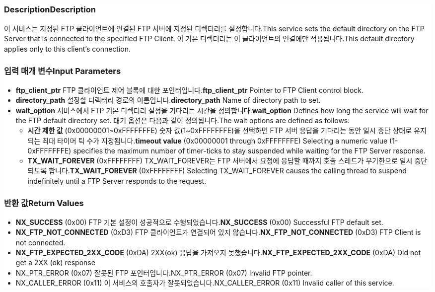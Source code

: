 ### <a name="description"></a><span data-ttu-id="50933-220">Description</span><span class="sxs-lookup"><span data-stu-id="50933-220">Description</span></span>

<span data-ttu-id="50933-221">이 서비스는 지정된 FTP 클라이언트에 연결된 FTP 서버에 지정된 디렉터리를 설정합니다.</span><span class="sxs-lookup"><span data-stu-id="50933-221">This service sets the default directory on the FTP Server that is connected to the specified FTP Client.</span></span> <span data-ttu-id="50933-222">이 기본 디렉터리는 이 클라이언트의 연결에만 적용됩니다.</span><span class="sxs-lookup"><span data-stu-id="50933-222">This default directory applies only to this client’s connection.</span></span>

### <a name="input-parameters"></a><span data-ttu-id="50933-223">입력 매개 변수</span><span class="sxs-lookup"><span data-stu-id="50933-223">Input Parameters</span></span>

- <span data-ttu-id="50933-224">**ftp_client_ptr** FTP 클라이언트 제어 블록에 대한 포인터입니다.</span><span class="sxs-lookup"><span data-stu-id="50933-224">**ftp_client_ptr** Pointer to FTP Client control block.</span></span>
- <span data-ttu-id="50933-225">**directory_path** 설정할 디렉터리 경로의 이름입니다.</span><span class="sxs-lookup"><span data-stu-id="50933-225">**directory_path** Name of directory path to set.</span></span>
- <span data-ttu-id="50933-226">**wait_option** 서비스에서 FTP 기본 디렉터리 설정을 기다리는 시간을 정의합니다.</span><span class="sxs-lookup"><span data-stu-id="50933-226">**wait_option** Defines how long the service will wait for the FTP default directory set.</span></span> <span data-ttu-id="50933-227">대기 옵션은 다음과 같이 정의됩니다.</span><span class="sxs-lookup"><span data-stu-id="50933-227">The wait options are defined as follows:</span></span>
  - <span data-ttu-id="50933-228">**시간 제한 값** (0x00000001~0xFFFFFFFE) 숫자 값(1~0xFFFFFFFE)을 선택하면 FTP 서버 응답을 기다리는 동안 일시 중단 상태로 유지되는 최대 타이머 틱 수가 지정됩니다.</span><span class="sxs-lookup"><span data-stu-id="50933-228">**timeout value** (0x00000001 through 0xFFFFFFFE) Selecting a numeric value (1-0xFFFFFFFE) specifies the maximum number of timer-ticks to stay suspended while waiting for the FTP Server response.</span></span>
  - <span data-ttu-id="50933-229">**TX_WAIT_FOREVER** (0xFFFFFFFF) TX_WAIT_FOREVER는 FTP 서버에서 요청에 응답할 때까지 호출 스레드가 무기한으로 일시 중단되도록 합니다.</span><span class="sxs-lookup"><span data-stu-id="50933-229">**TX_WAIT_FOREVER** (0xFFFFFFFF) Selecting TX_WAIT_FOREVER causes the calling thread to suspend indefinitely until a FTP Server responds to the request.</span></span>

### <a name="return-values"></a><span data-ttu-id="50933-230">반환 값</span><span class="sxs-lookup"><span data-stu-id="50933-230">Return Values</span></span>

- <span data-ttu-id="50933-231">**NX_SUCCESS** (0x00) FTP 기본 설정이 성공적으로 수행되었습니다.</span><span class="sxs-lookup"><span data-stu-id="50933-231">**NX_SUCCESS** (0x00) Successful FTP default set.</span></span>
- <span data-ttu-id="50933-232">**NX_FTP_NOT_CONNECTED** (0xD3) FTP 클라이언트가 연결되어 있지 않습니다.</span><span class="sxs-lookup"><span data-stu-id="50933-232">**NX_FTP_NOT_CONNECTED** (0xD3) FTP Client is not connected.</span></span>
- <span data-ttu-id="50933-233">**NX_FTP_EXPECTED_2XX_CODE** (0xDA) 2XX(ok) 응답을 가져오지 못했습니다.</span><span class="sxs-lookup"><span data-stu-id="50933-233">**NX_FTP_EXPECTED_2XX_CODE** (0xDA) Did not get a 2XX (ok) response</span></span>
- <span data-ttu-id="50933-234">NX_PTR_ERROR (0x07) 잘못된 FTP 포인터입니다.</span><span class="sxs-lookup"><span data-stu-id="50933-234">NX_PTR_ERROR (0x07) Invalid FTP pointer.</span></span>
- <span data-ttu-id="50933-235">NX_CALLER_ERROR (0x11) 이 서비스의 호출자가 잘못되었습니다.</span><span class="sxs-lookup"><span data-stu-id="50933-235">NX_CALLER_ERROR (0x11) Invalid caller of this service.</span></span>
